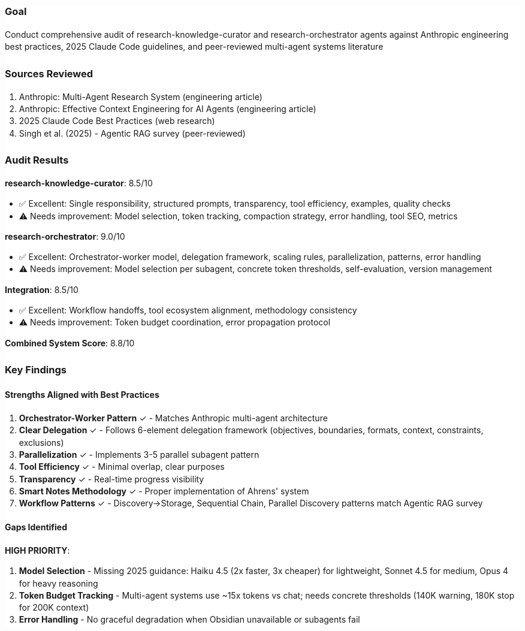 ### Goal
Conduct comprehensive audit of research-knowledge-curator and research-orchestrator agents against Anthropic engineering best practices, 2025 Claude Code guidelines, and peer-reviewed multi-agent systems literature

### Sources Reviewed
1. Anthropic: Multi-Agent Research System (engineering article)
2. Anthropic: Effective Context Engineering for AI Agents (engineering article)
3. 2025 Claude Code Best Practices (web research)
4. Singh et al. (2025) - Agentic RAG survey (peer-reviewed)

### Audit Results

**research-knowledge-curator**: 8.5/10
- ✅ Excellent: Single responsibility, structured prompts, transparency, tool efficiency, examples, quality checks
- ⚠️ Needs improvement: Model selection, token tracking, compaction strategy, error handling, tool SEO, metrics

**research-orchestrator**: 9.0/10
- ✅ Excellent: Orchestrator-worker model, delegation framework, scaling rules, parallelization, patterns, error handling
- ⚠️ Needs improvement: Model selection per subagent, concrete token thresholds, self-evaluation, version management

**Integration**: 8.5/10
- ✅ Excellent: Workflow handoffs, tool ecosystem alignment, methodology consistency
- ⚠️ Needs improvement: Token budget coordination, error propagation protocol

**Combined System Score**: 8.8/10

### Key Findings

#### Strengths Aligned with Best Practices
1. **Orchestrator-Worker Pattern** ✓ - Matches Anthropic multi-agent architecture
2. **Clear Delegation** ✓ - Follows 6-element delegation framework (objectives, boundaries, formats, context, constraints, exclusions)
3. **Parallelization** ✓ - Implements 3-5 parallel subagent pattern
4. **Tool Efficiency** ✓ - Minimal overlap, clear purposes
5. **Transparency** ✓ - Real-time progress visibility
6. **Smart Notes Methodology** ✓ - Proper implementation of Ahrens' system
7. **Workflow Patterns** ✓ - Discovery→Storage, Sequential Chain, Parallel Discovery patterns match Agentic RAG survey

#### Gaps Identified

**HIGH PRIORITY**:
1. **Model Selection** - Missing 2025 guidance: Haiku 4.5 (2x faster, 3x cheaper) for lightweight, Sonnet 4.5 for medium, Opus 4 for heavy reasoning
2. **Token Budget Tracking** - Multi-agent systems use ~15x tokens vs chat; needs concrete thresholds (140K warning, 180K stop for 200K context)
3. **Error Handling** - No graceful degradation when Obsidian unavailable or subagents fail
